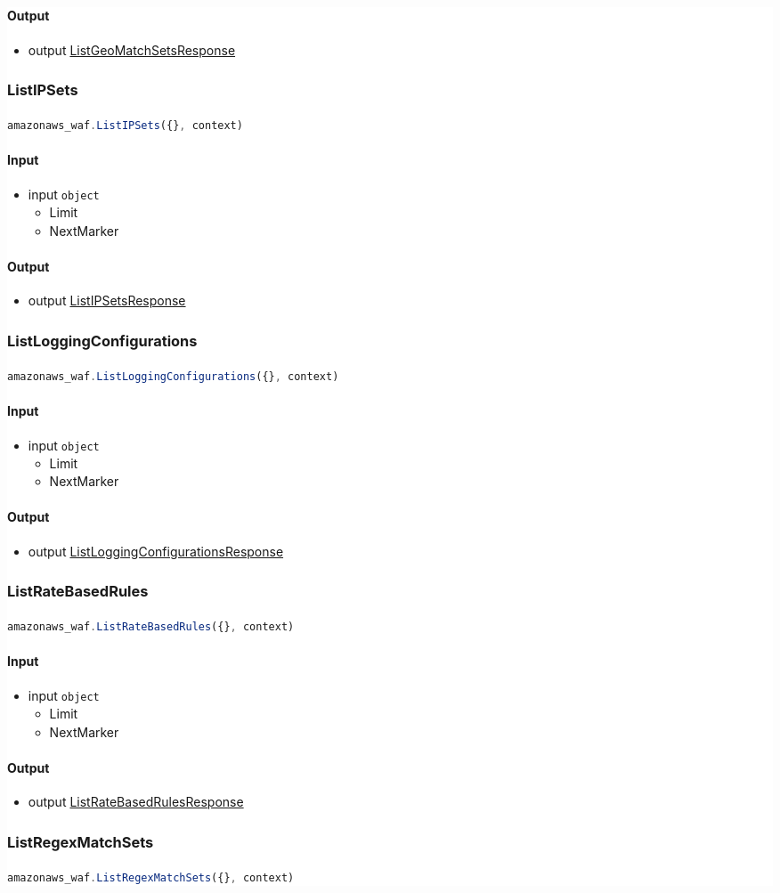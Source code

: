 #### Output
* output [ListGeoMatchSetsResponse](#listgeomatchsetsresponse)

### ListIPSets



```js
amazonaws_waf.ListIPSets({}, context)
```

#### Input
* input `object`
  * Limit
  * NextMarker

#### Output
* output [ListIPSetsResponse](#listipsetsresponse)

### ListLoggingConfigurations



```js
amazonaws_waf.ListLoggingConfigurations({}, context)
```

#### Input
* input `object`
  * Limit
  * NextMarker

#### Output
* output [ListLoggingConfigurationsResponse](#listloggingconfigurationsresponse)

### ListRateBasedRules



```js
amazonaws_waf.ListRateBasedRules({}, context)
```

#### Input
* input `object`
  * Limit
  * NextMarker

#### Output
* output [ListRateBasedRulesResponse](#listratebasedrulesresponse)

### ListRegexMatchSets



```js
amazonaws_waf.ListRegexMatchSets({}, context)
```
